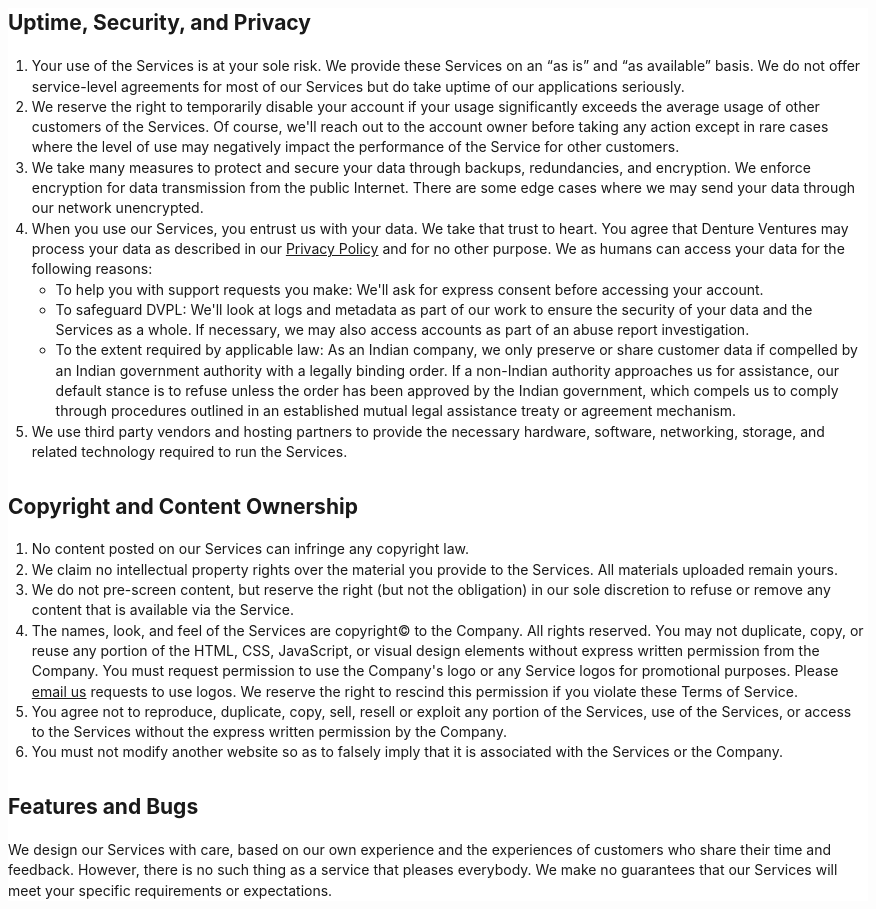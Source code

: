 ## Uptime, Security, and Privacy

1. Your use of the Services is at your sole risk. We provide these Services on an “as is” and “as available” basis. We do not offer service-level agreements for most of our Services but do take uptime of our applications seriously.
2. We reserve the right to temporarily disable your account if your usage significantly exceeds the average usage of other customers of the Services. Of course, we'll reach out to the account owner before taking any action except in rare cases where the level of use may negatively impact the performance of the Service for other customers.
3. We take many measures to protect and secure your data through backups, redundancies, and encryption. We enforce encryption for data transmission from the public Internet. There are some edge cases where we may send your data through our network unencrypted. 
4. When you use our Services, you entrust us with your data. We take that trust to heart. You agree that Denture Ventures may process your data as described in our [Privacy Policy](../privacy/index.md) and for no other purpose. We as humans can access your data for the following reasons:
    - To help you with support requests you make: We'll ask for express consent before accessing your account.
    - To safeguard DVPL: We'll look at logs and metadata as part of our work to ensure the security of your data and the Services as a whole. If necessary, we may also access accounts as part of an abuse report investigation.
    - To the extent required by applicable law: As an Indian company, we only preserve or share customer data if compelled by an Indian government authority with a legally binding order. If a non-Indian authority approaches us for assistance, our default stance is to refuse unless the order has been approved by the Indian government, which compels us to comply through procedures outlined in an established mutual legal assistance treaty or agreement mechanism.
5. We use third party vendors and hosting partners to provide the necessary hardware, software, networking, storage, and related technology required to run the Services.

## Copyright and Content Ownership

1. No content posted on our Services can infringe any copyright law. 
2. We claim no intellectual property rights over the material you provide to the Services. All materials uploaded remain yours.
3. We do not pre-screen content, but reserve the right (but not the obligation) in our sole discretion to refuse or remove any content that is available via the Service.
4. The names, look, and feel of the Services are copyright© to the Company. All rights reserved. You may not duplicate, copy, or reuse any portion of the HTML, CSS, JavaScript, or visual design elements without express written permission from the Company. You must request permission to use the Company's logo or any Service logos for promotional purposes. Please [email us](mailto:hello@guch.me) requests to use logos. We reserve the right to rescind this permission if you violate these Terms of Service.
5. You agree not to reproduce, duplicate, copy, sell, resell or exploit any portion of the Services, use of the Services, or access to the Services without the express written permission by the Company.
6. You must not modify another website so as to falsely imply that it is associated with the Services or the Company.

## Features and Bugs

We design our Services with care, based on our own experience and the experiences of customers who share their time and feedback. However, there is no such thing as a service that pleases everybody. We make no guarantees that our Services will meet your specific requirements or expectations.
